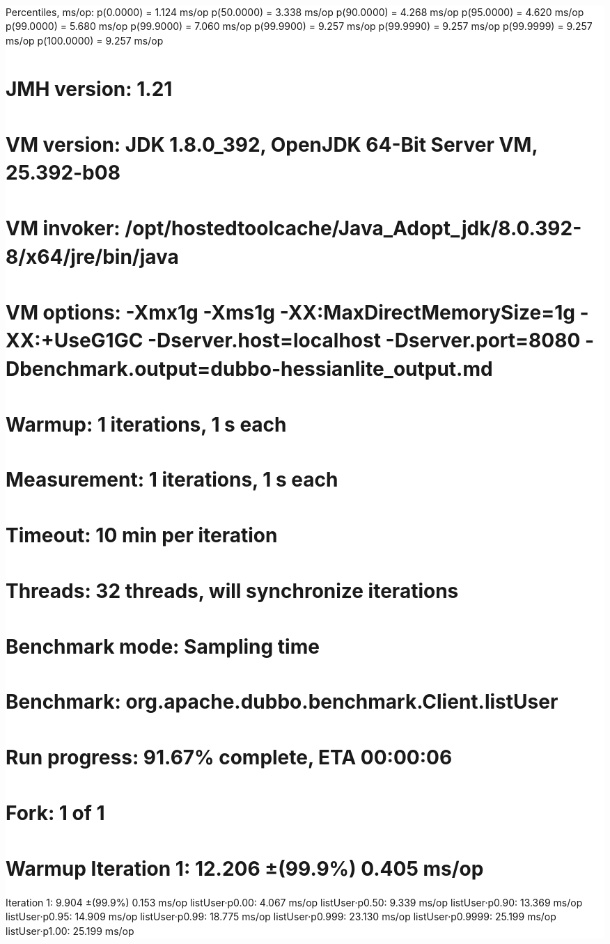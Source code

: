   Percentiles, ms/op:
      p(0.0000) =      1.124 ms/op
     p(50.0000) =      3.338 ms/op
     p(90.0000) =      4.268 ms/op
     p(95.0000) =      4.620 ms/op
     p(99.0000) =      5.680 ms/op
     p(99.9000) =      7.060 ms/op
     p(99.9900) =      9.257 ms/op
     p(99.9990) =      9.257 ms/op
     p(99.9999) =      9.257 ms/op
    p(100.0000) =      9.257 ms/op


# JMH version: 1.21
# VM version: JDK 1.8.0_392, OpenJDK 64-Bit Server VM, 25.392-b08
# VM invoker: /opt/hostedtoolcache/Java_Adopt_jdk/8.0.392-8/x64/jre/bin/java
# VM options: -Xmx1g -Xms1g -XX:MaxDirectMemorySize=1g -XX:+UseG1GC -Dserver.host=localhost -Dserver.port=8080 -Dbenchmark.output=dubbo-hessianlite_output.md
# Warmup: 1 iterations, 1 s each
# Measurement: 1 iterations, 1 s each
# Timeout: 10 min per iteration
# Threads: 32 threads, will synchronize iterations
# Benchmark mode: Sampling time
# Benchmark: org.apache.dubbo.benchmark.Client.listUser

# Run progress: 91.67% complete, ETA 00:00:06
# Fork: 1 of 1
# Warmup Iteration   1: 12.206 ±(99.9%) 0.405 ms/op
Iteration   1: 9.904 ±(99.9%) 0.153 ms/op
                 listUser·p0.00:   4.067 ms/op
                 listUser·p0.50:   9.339 ms/op
                 listUser·p0.90:   13.369 ms/op
                 listUser·p0.95:   14.909 ms/op
                 listUser·p0.99:   18.775 ms/op
                 listUser·p0.999:  23.130 ms/op
                 listUser·p0.9999: 25.199 ms/op
                 listUser·p1.00:   25.199 ms/op
